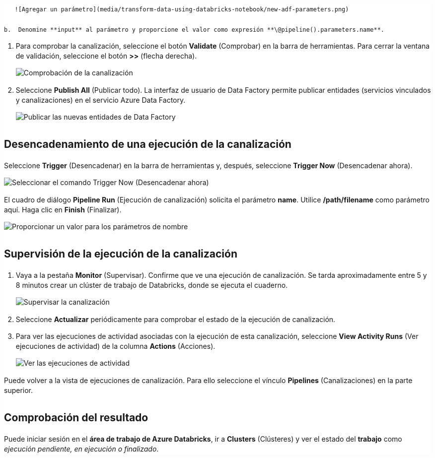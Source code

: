        ![Agregar un parámetro](media/transform-data-using-databricks-notebook/new-adf-parameters.png)

    b.  Denomine **input** al parámetro y proporcione el valor como expresión **\@pipeline().parameters.name**.

1.  Para comprobar la canalización, seleccione el botón **Validate** (Comprobar) en la barra de herramientas. Para cerrar la ventana de validación, seleccione el botón **\>\>** (flecha derecha).

    ![Comprobación de la canalización](media/transform-data-using-databricks-notebook/databricks-notebook-activity-image18.png)

1.  Seleccione **Publish All** (Publicar todo). La interfaz de usuario de Data Factory permite publicar entidades (servicios vinculados y canalizaciones) en el servicio Azure Data Factory.

    ![Publicar las nuevas entidades de Data Factory](media/transform-data-using-databricks-notebook/databricks-notebook-activity-image19.png)

## <a name="trigger-a-pipeline-run"></a>Desencadenamiento de una ejecución de la canalización

Seleccione **Trigger** (Desencadenar) en la barra de herramientas y, después, seleccione **Trigger Now** (Desencadenar ahora).

![Seleccionar el comando Trigger Now (Desencadenar ahora)](media/transform-data-using-databricks-notebook/databricks-notebook-activity-image20.png)

El cuadro de diálogo **Pipeline Run** (Ejecución de canalización) solicita el parámetro **name**. Utilice **/path/filename** como parámetro aquí. Haga clic en **Finish** (Finalizar).

![Proporcionar un valor para los parámetros de nombre](media/transform-data-using-databricks-notebook/databricks-notebook-activity-image21.png)

## <a name="monitor-the-pipeline-run"></a>Supervisión de la ejecución de la canalización

1.  Vaya a la pestaña **Monitor** (Supervisar). Confirme que ve una ejecución de canalización. Se tarda aproximadamente entre 5 y 8 minutos crear un clúster de trabajo de Databricks, donde se ejecuta el cuaderno.

    ![Supervisar la canalización](media/transform-data-using-databricks-notebook/databricks-notebook-activity-image22.png)

1.  Seleccione **Actualizar** periódicamente para comprobar el estado de la ejecución de canalización.

1.  Para ver las ejecuciones de actividad asociadas con la ejecución de esta canalización, seleccione **View Activity Runs** (Ver ejecuciones de actividad) de la columna **Actions** (Acciones).

    ![Ver las ejecuciones de actividad](media/transform-data-using-databricks-notebook/databricks-notebook-activity-image23.png)

Puede volver a la vista de ejecuciones de canalización. Para ello seleccione el vínculo **Pipelines** (Canalizaciones) en la parte superior.

## <a name="verify-the-output"></a>Comprobación del resultado

Puede iniciar sesión en el **área de trabajo de Azure Databricks**, ir a **Clusters** (Clústeres) y ver el estado del **trabajo** como *ejecución pendiente, en ejecución o finalizado*.
